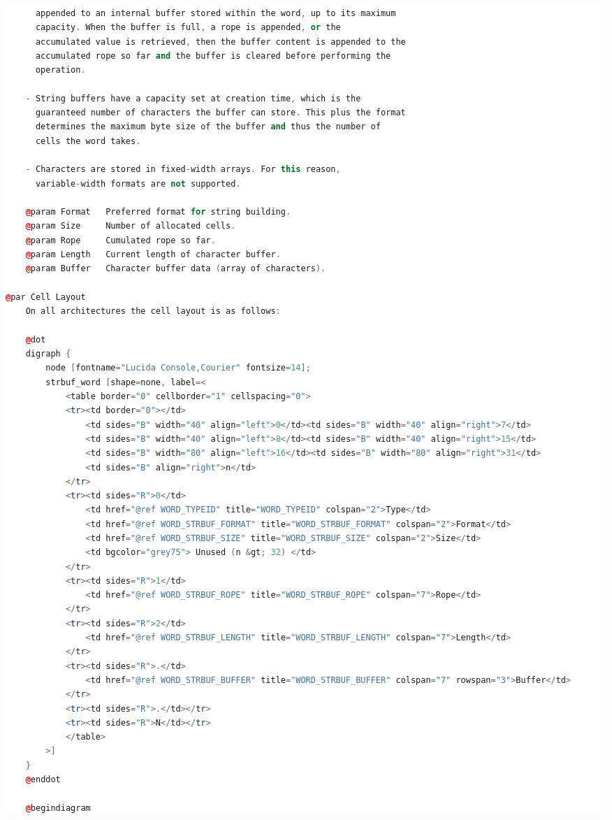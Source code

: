 ```cpp
      appended to an internal buffer stored within the word, up to its maximum
      capacity. When the buffer is full, a rope is appended, or the
      accumulated value is retrieved, then the buffer content is appended to the
      accumulated rope so far and the buffer is cleared before performing the
      operation.

    - String buffers have a capacity set at creation time, which is the 
      guaranteed number of characters the buffer can store. This plus the format
      determines the maximum byte size of the buffer and thus the number of 
      cells the word takes.
      
    - Characters are stored in fixed-width arrays. For this reason, 
      variable-width formats are not supported.

    @param Format   Preferred format for string building.
    @param Size     Number of allocated cells.
    @param Rope     Cumulated rope so far.
    @param Length   Current length of character buffer.
    @param Buffer   Character buffer data (array of characters).

@par Cell Layout
    On all architectures the cell layout is as follows:

    @dot
    digraph {
        node [fontname="Lucida Console,Courier" fontsize=14];
        strbuf_word [shape=none, label=<
            <table border="0" cellborder="1" cellspacing="0">
            <tr><td border="0"></td>
                <td sides="B" width="40" align="left">0</td><td sides="B" width="40" align="right">7</td>
                <td sides="B" width="40" align="left">8</td><td sides="B" width="40" align="right">15</td>
                <td sides="B" width="80" align="left">16</td><td sides="B" width="80" align="right">31</td>
                <td sides="B" align="right">n</td>
            </tr>
            <tr><td sides="R">0</td>
                <td href="@ref WORD_TYPEID" title="WORD_TYPEID" colspan="2">Type</td>
                <td href="@ref WORD_STRBUF_FORMAT" title="WORD_STRBUF_FORMAT" colspan="2">Format</td>
                <td href="@ref WORD_STRBUF_SIZE" title="WORD_STRBUF_SIZE" colspan="2">Size</td>
                <td bgcolor="grey75"> Unused (n &gt; 32) </td>
            </tr>
            <tr><td sides="R">1</td>
                <td href="@ref WORD_STRBUF_ROPE" title="WORD_STRBUF_ROPE" colspan="7">Rope</td>
            </tr>
            <tr><td sides="R">2</td>
                <td href="@ref WORD_STRBUF_LENGTH" title="WORD_STRBUF_LENGTH" colspan="7">Length</td>
            </tr>
            <tr><td sides="R">.</td>
                <td href="@ref WORD_STRBUF_BUFFER" title="WORD_STRBUF_BUFFER" colspan="7" rowspan="3">Buffer</td>
            </tr>
            <tr><td sides="R">.</td></tr>
            <tr><td sides="R">N</td></tr>
            </table>
        >]
    }
    @enddot

    @begindiagram
```

[public]: https://img.shields.io/badge/-public-brightgreen (public)
[C++]: https://img.shields.io/badge/language-C%2B%2B-blue (C++)
[private]: https://img.shields.io/badge/-private-red (private)
[Markdown]: https://img.shields.io/badge/language-Markdown-blue (Markdown)
[static]: https://img.shields.io/badge/-static-lightgrey (static)